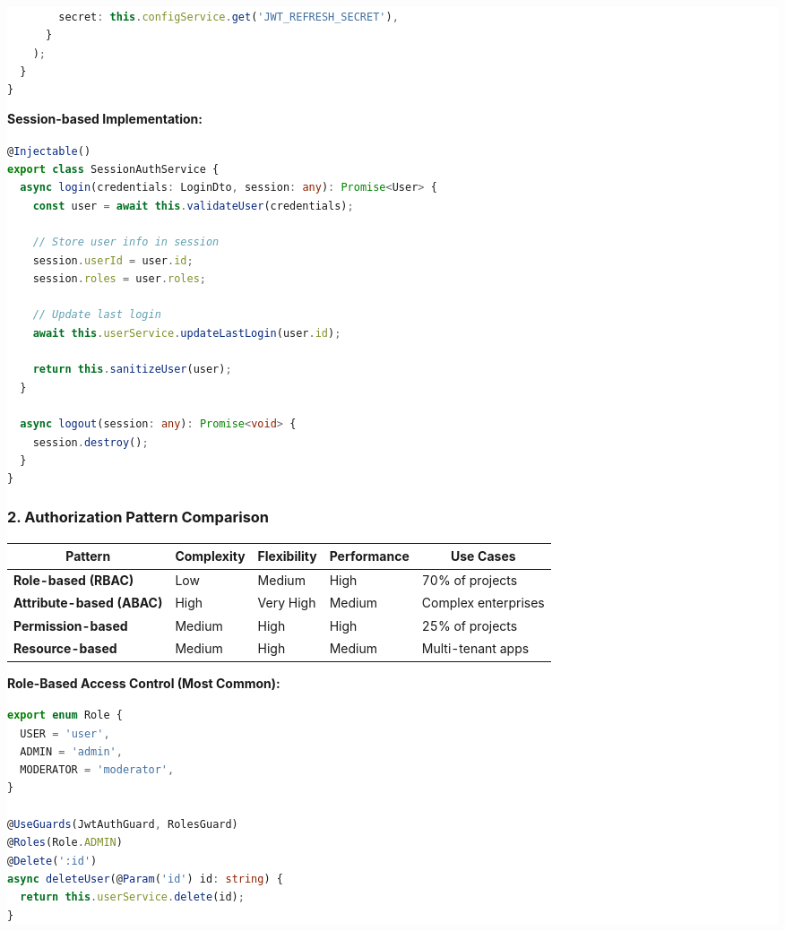 ```typescript
        secret: this.configService.get('JWT_REFRESH_SECRET'),
      }
    );
  }
}
```

**Session-based Implementation:**
```typescript
@Injectable()
export class SessionAuthService {
  async login(credentials: LoginDto, session: any): Promise<User> {
    const user = await this.validateUser(credentials);
    
    // Store user info in session
    session.userId = user.id;
    session.roles = user.roles;
    
    // Update last login
    await this.userService.updateLastLogin(user.id);
    
    return this.sanitizeUser(user);
  }

  async logout(session: any): Promise<void> {
    session.destroy();
  }
}
```

### 2. Authorization Pattern Comparison

| **Pattern** | **Complexity** | **Flexibility** | **Performance** | **Use Cases** |
|-------------|----------------|-----------------|-----------------|---------------|
| **Role-based (RBAC)** | Low | Medium | High | 70% of projects |
| **Attribute-based (ABAC)** | High | Very High | Medium | Complex enterprises |
| **Permission-based** | Medium | High | High | 25% of projects |
| **Resource-based** | Medium | High | Medium | Multi-tenant apps |

**Role-Based Access Control (Most Common):**
```typescript
export enum Role {
  USER = 'user',
  ADMIN = 'admin',
  MODERATOR = 'moderator',
}

@UseGuards(JwtAuthGuard, RolesGuard)
@Roles(Role.ADMIN)
@Delete(':id')
async deleteUser(@Param('id') id: string) {
  return this.userService.delete(id);
}
```
